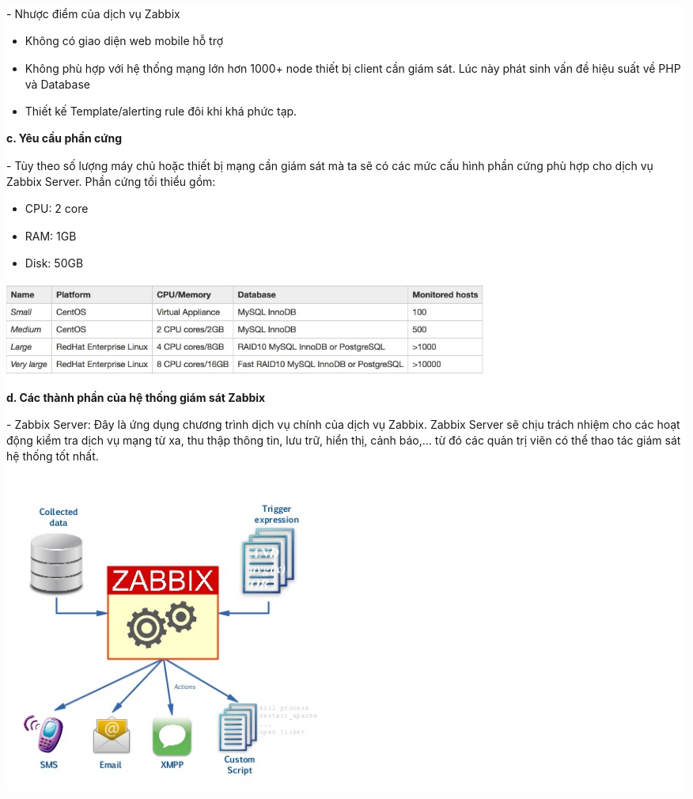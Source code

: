 
\- Nhược điểm của dịch vụ Zabbix

-   Không có giao diện web mobile hỗ trợ

-   Không phù hợp với hệ thống mạng lớn hơn 1000+ node thiết bị client
    cần giám sát. Lúc này phát sinh vấn đề hiệu suất về PHP và Database

-   Thiết kế Template/alerting rule đôi khi khá phức tạp.

**c. Yêu cầu phần cứng**

\- Tùy theo số lượng máy chủ hoặc thiết bị mạng cần giám sát mà ta sẽ có
các mức cấu hình phần cứng phù hợp cho dịch vụ Zabbix Server. Phần cứng
tối thiểu gồm:

-   CPU: 2 core

-   RAM: 1GB

-   Disk: 50GB

![](.//media/image11.png)


**d. Các thành phần của hệ thống giám sát Zabbix**

\- Zabbix Server: Đây là ứng dụng chương trình dịch vụ chính của dịch vụ
Zabbix. Zabbix Server sẽ chịu trách nhiệm cho các hoạt động kiểm tra
dịch vụ mạng từ xa, thu thập thông tin, lưu trữ, hiển thị, cảnh báo,\...
từ đó các quản trị viên có thể thao tác giám sát hệ thống tốt nhất.

![](.//media/image12.png)
